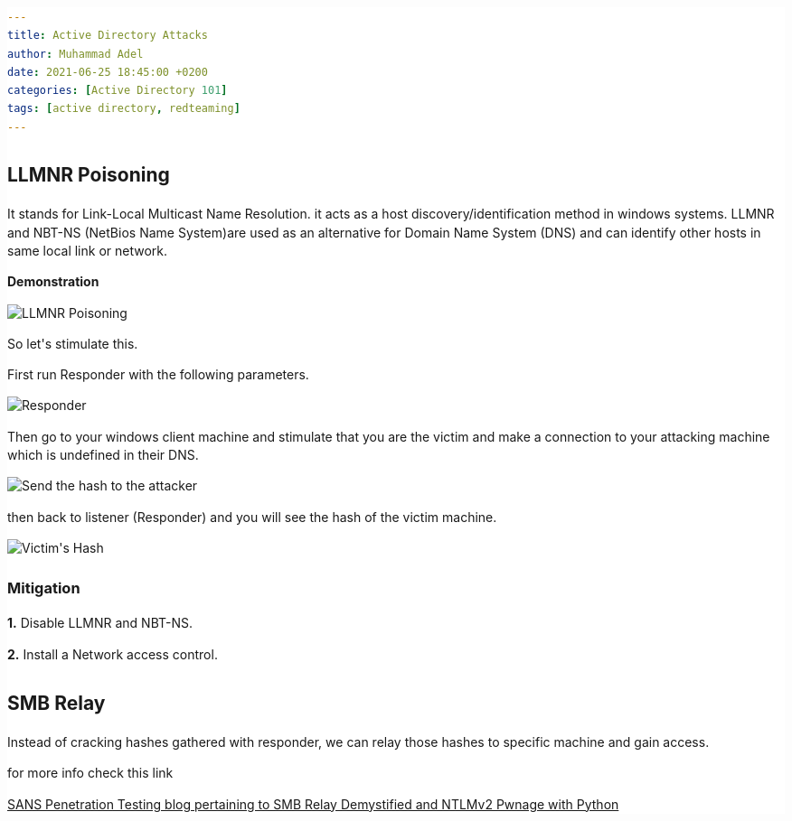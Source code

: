 ```yaml
---
title: Active Directory Attacks
author: Muhammad Adel
date: 2021-06-25 18:45:00 +0200
categories: [Active Directory 101]
tags: [active directory, redteaming]
---
```


## **LLMNR Poisoning**

It stands for Link-Local Multicast Name Resolution. it acts as a host discovery/identification method in windows systems. LLMNR and NBT-NS (NetBios Name System)are used as an alternative for Domain Name System (DNS) and can identify other hosts in same local link or network.


**Demonstration**

![LLMNR Poisoning](https://gblobscdn.gitbook.com/assets%2F-MGT2pXneep03jo0FJjo%2F-MGTs25gpwwGfF6_pibO%2F-MGTzH4bB3g4gm9XMtQi%2Fllmnr.png?alt=media&token=5e7d8239-cf0d-4769-84de-9963c7ef38df)


So let's stimulate this.

First run Responder with the following parameters.

![Responder](https://gblobscdn.gitbook.com/assets%2F-MGT2pXneep03jo0FJjo%2F-MGTs25gpwwGfF6_pibO%2F-MGTzjgq_Zx-h6iJKG5F%2Fres1.png?alt=media&token=87c2fa1e-f31e-4e81-b635-477867e87c7d)


Then go to your windows client machine and stimulate that you are the victim and make a connection to your attacking machine which is undefined in their DNS.

![Send the hash to the attacker](https://gblobscdn.gitbook.com/assets%2F-MGT2pXneep03jo0FJjo%2F-MGTs25gpwwGfF6_pibO%2F-MGU-DIAUP4vyO37e-lz%2Fres2.png?alt=media&token=dfad225d-46c7-434d-9624-78e0bd34a81c)


then back to listener (Responder) and you will see the hash of the victim machine.

![Victim's Hash](https://gblobscdn.gitbook.com/assets%2F-MGT2pXneep03jo0FJjo%2F-MGTs25gpwwGfF6_pibO%2F-MGU-aFYDXKx1XIhes8y%2Fres3.png?alt=media&token=ef4daebe-8193-4885-91f0-8ca7eda16537)


### **Mitigation**

**1.**  Disable LLMNR and NBT-NS.

**2.**  Install a Network access control.



## **SMB Relay**

Instead of cracking hashes gathered with responder, we can relay those hashes to specific machine and gain access.

for more info check this link

[SANS Penetration Testing blog pertaining to SMB Relay Demystified and NTLMv2 Pwnage with Python](https://www.sans.org/blog/smb-relay-demystified-and-ntlmv2-pwnage-with-python/)
